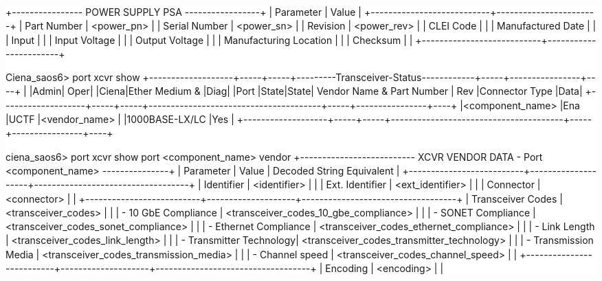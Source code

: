 
+---------------- POWER SUPPLY PSA -----------------+
| Parameter                 | Value                 |
+---------------------------+-----------------------+
| Part Number               | &lt;power_pn&gt;            |
| Serial Number             | &lt;power_sn&gt;            |
| Revision                  | &lt;power_rev&gt;           |
| CLEI Code                 |                       |
| Manufactured Date         |                       |
| Input                     |                       |
| Input Voltage             |                       |
| Output Voltage            |                       |
| Manufacturing Location    |                       |
| Checksum                  |                       |
+---------------------------+-----------------------+

Ciena_saos6&gt; port xcvr show
+-------------------+-----+-----+---------Transceiver-Status------------+-----+----------------+----+
|                   |Admin| Oper|                                       |Ciena|Ether Medium &  |Diag|
|Port               |State|State|      Vendor Name & Part Number        | Rev |Connector Type  |Data|
+-------------------+-----+-----+---------------------------------------+-----+----------------+----+
|&lt;component_name&gt;   |Ena  |UCTF |&lt;vendor_name&gt;                          |     |1000BASE-LX/LC  |Yes |
+-------------------+-----+-----+---------------------------------------+-----+----------------+----+

ciena_saos6&gt; port xcvr show port &lt;component_name&gt; vendor
+-------------------------- XCVR VENDOR DATA - Port &lt;component_name&gt; ---------------+
| Parameter                | Value              | Decoded String Equivalent         |
+--------------------------+--------------------+-----------------------------------+
| Identifier               | &lt;identifier&gt;       |                                   |
| Ext. Identifier          | &lt;ext_identifier&gt;   |                                   |
| Connector                | &lt;connector&gt;        |                                   |
+--------------------------+--------------------+-----------------------------------+
| Transceiver Codes        | &lt;transceiver_codes&gt;                        |           |
|  - 10 GbE Compliance     | &lt;transceiver_codes_10_gbe_compliance&gt;      |           |
|  - SONET Compliance      | &lt;transceiver_codes_sonet_compliance&gt;       |           |
|  - Ethernet Compliance   | &lt;transceiver_codes_ethernet_compliance&gt;    |           |
|  - Link Length           | &lt;transceiver_codes_link_length&gt;            |           |
|  - Transmitter Technology| &lt;transceiver_codes_transmitter_technology&gt; |           |
|  - Transmission Media    | &lt;transceiver_codes_transmission_media&gt;     |           |
|  - Channel speed         | &lt;transceiver_codes_channel_speed&gt;          |           |
+--------------------------+--------------------+-----------------------------------+
| Encoding                 | &lt;encoding&gt;         |                                   |